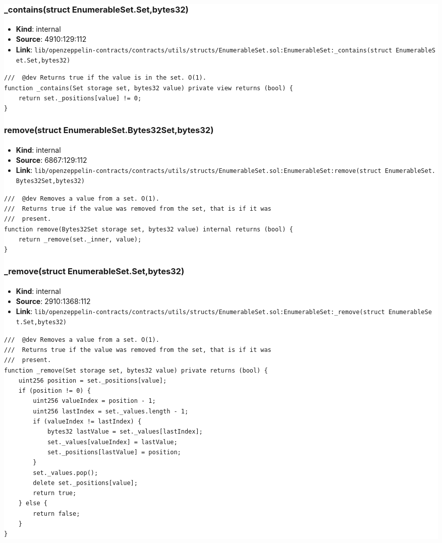 ### _contains(struct EnumerableSet.Set,bytes32)

- **Kind**: internal
- **Source**: 4910:129:112
- **Link**: `lib/openzeppelin-contracts/contracts/utils/structs/EnumerableSet.sol:EnumerableSet:_contains(struct EnumerableSet.Set,bytes32)`

```solidity
///  @dev Returns true if the value is in the set. O(1).
function _contains(Set storage set, bytes32 value) private view returns (bool) {
    return set._positions[value] != 0;
}
```

### remove(struct EnumerableSet.Bytes32Set,bytes32)

- **Kind**: internal
- **Source**: 6867:129:112
- **Link**: `lib/openzeppelin-contracts/contracts/utils/structs/EnumerableSet.sol:EnumerableSet:remove(struct EnumerableSet.Bytes32Set,bytes32)`

```solidity
///  @dev Removes a value from a set. O(1).
///  Returns true if the value was removed from the set, that is if it was
///  present.
function remove(Bytes32Set storage set, bytes32 value) internal returns (bool) {
    return _remove(set._inner, value);
}
```

### _remove(struct EnumerableSet.Set,bytes32)

- **Kind**: internal
- **Source**: 2910:1368:112
- **Link**: `lib/openzeppelin-contracts/contracts/utils/structs/EnumerableSet.sol:EnumerableSet:_remove(struct EnumerableSet.Set,bytes32)`

```solidity
///  @dev Removes a value from a set. O(1).
///  Returns true if the value was removed from the set, that is if it was
///  present.
function _remove(Set storage set, bytes32 value) private returns (bool) {
    uint256 position = set._positions[value];
    if (position != 0) {
        uint256 valueIndex = position - 1;
        uint256 lastIndex = set._values.length - 1;
        if (valueIndex != lastIndex) {
            bytes32 lastValue = set._values[lastIndex];
            set._values[valueIndex] = lastValue;
            set._positions[lastValue] = position;
        }
        set._values.pop();
        delete set._positions[value];
        return true;
    } else {
        return false;
    }
}
```
